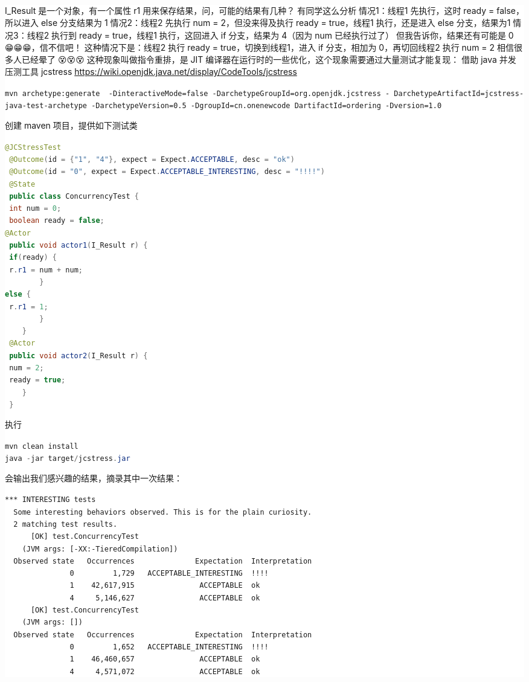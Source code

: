 I_Result 是一个对象，有一个属性 r1 用来保存结果，问，可能的结果有几种？
有同学这么分析
情况1：线程1 先执行，这时 ready = false，所以进入 else 分支结果为 1
情况2：线程2 先执行 num = 2，但没来得及执行 ready = true，线程1 执行，还是进入 else 分支，结果为1
情况3：线程2 执行到 ready = true，线程1 执行，这回进入 if 分支，结果为 4（因为 num 已经执行过了）
但我告诉你，结果还有可能是 0 😁😁😁，信不信吧！
这种情况下是：线程2 执行 ready = true，切换到线程1，进入 if 分支，相加为 0，再切回线程2 执行 num = 2
相信很多人已经晕了 😵😵😵
这种现象叫做指令重排，是 JIT 编译器在运行时的一些优化，这个现象需要通过大量测试才能复现：
借助 java 并发压测工具 jcstress https://wiki.openjdk.java.net/display/CodeTools/jcstress
```shell
mvn archetype:generate  -DinteractiveMode=false -DarchetypeGroupId=org.openjdk.jcstress - DarchetypeArtifactId=jcstress-java-test-archetype -DarchetypeVersion=0.5 -DgroupId=cn.onenewcode DartifactId=ordering -Dversion=1.0 
```

创建 maven 项目，提供如下测试类
```java
@JCStressTest
 @Outcome(id = {"1", "4"}, expect = Expect.ACCEPTABLE, desc = "ok")
 @Outcome(id = "0", expect = Expect.ACCEPTABLE_INTERESTING, desc = "!!!!")
 @State
 public class ConcurrencyTest {
 int num = 0;
 boolean ready = false;
@Actor
 public void actor1(I_Result r) {
 if(ready) {
 r.r1 = num + num;
        } 
else {
 r.r1 = 1;
        }
    }
 @Actor
 public void actor2(I_Result r) {
 num = 2;
 ready = true;
    }
 }
```
执行
```java
mvn clean install 
java -jar target/jcstress.jar 
```

会输出我们感兴趣的结果，摘录其中一次结果：
```shell
*** INTERESTING tests 
  Some interesting behaviors observed. This is for the plain curiosity. 
  2 matching test results. 
      [OK] test.ConcurrencyTest 
    (JVM args: [-XX:-TieredCompilation]) 
  Observed state   Occurrences              Expectation  Interpretation 
               0         1,729   ACCEPTABLE_INTERESTING  !!!! 
               1    42,617,915               ACCEPTABLE  ok 
               4     5,146,627               ACCEPTABLE  ok 
      [OK] test.ConcurrencyTest 
    (JVM args: []) 
  Observed state   Occurrences              Expectation  Interpretation 
               0         1,652   ACCEPTABLE_INTERESTING  !!!! 
               1    46,460,657               ACCEPTABLE  ok 
               4     4,571,072               ACCEPTABLE  ok 
```
